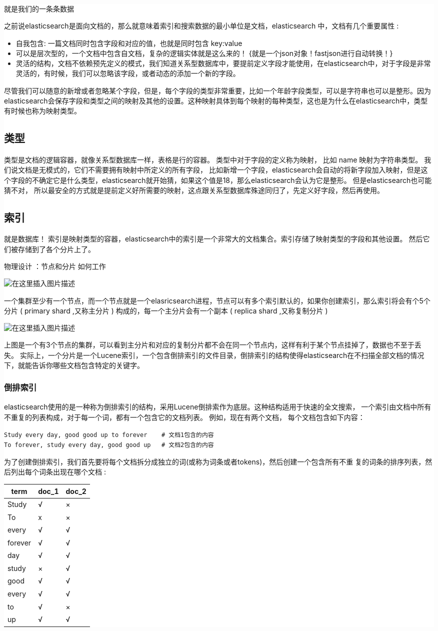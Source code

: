就是我们的一条条数据

之前说elasticsearch是面向文档的，那么就意味着索引和搜索数据的最小单位是文档，elasticsearch 中，文档有几个重要属性 :

* 自我包含: 一篇文档同时包含字段和对应的值，也就是同时包含 key:value
* 可以是层次型的，一个文档中包含自文档，复杂的逻辑实体就是这么来的！ {就是一个json对象！fastjson进行自动转换！}
* 灵活的结构，文档不依赖预先定义的模式，我们知道关系型数据库中，要提前定义字段才能使用，在elasticsearch中，对于字段是非常灵活的，有时候，我们可以忽略该字段，或者动态的添加一个新的字段。

尽管我们可以随意的新增或者忽略某个字段，但是，每个字段的类型非常重要，比如一个年龄字段类型，可以是字符串也可以是整形。因为elasticsearch会保存字段和类型之间的映射及其他的设置。这种映射具体到每个映射的每种类型，这也是为什么在elasticsearch中，类型有时候也称为映射类型。

## 类型

类型是文档的逻辑容器，就像关系型数据库一样，表格是行的容器。 类型中对于字段的定义称为映射， 比如 name 映射为字符串类型。 我们说文档是无模式的，它们不需要拥有映射中所定义的所有字段， 比如新增一个字段，elasticsearch会自动的将新字段加入映射，但是这个字段的不确定它是什么类型，elasticsearch就开始猜，如果这个值是18，那么elasticsearch会认为它是整形。 但是elasticsearch也可能猜不对， 所以最安全的方式就是提前定义好所需要的映射，这点跟关系型数据库殊途同归了，先定义好字段，然后再使用。

## 索引

就是数据库！
索引是映射类型的容器，elasticsearch中的索引是一个非常大的文档集合。索引存储了映射类型的字段和其他设置。 然后它们被存储到了各个分片上了。

物理设计 ：节点和分片 如何工作

![在这里插入图片描述](https://img-blog.csdnimg.cn/20200627135029502.png)

一个集群至少有一个节点，而一个节点就是一个elasricsearch进程，节点可以有多个索引默认的，如果你创建索引，那么索引将会有个5个分片 ( primary shard ,又称主分片 ) 构成的，每一个主分片会有一个副本 ( replica shard ,又称复制分片 )

![在这里插入图片描述](https://img-blog.csdnimg.cn/20200627135119670.png)

上图是一个有3个节点的集群，可以看到主分片和对应的复制分片都不会在同一个节点内，这样有利于某个节点挂掉了，数据也不至于丢失。 实际上，一个分片是一个Lucene索引，一个包含倒排索引的文件目录，倒排索引的结构使得elasticsearch在不扫描全部文档的情况下，就能告诉你哪些文档包含特定的关键字。

### 倒排索引

elasticsearch使用的是一种称为倒排索引的结构，采用Lucene倒排索作为底层。这种结构适用于快速的全文搜索， 一个索引由文档中所有不重复的列表构成，对于每一个词，都有一个包含它的文档列表。 例如，现在有两个文档， 每个文档包含如下内容：

```shell
Study every day, good good up to forever	# 文档1包含的内容
To forever, study every day, good good up   # 文档2包含的内容
```

为了创建倒排索引，我们首先要将每个文档拆分成独立的词(或称为词条或者tokens)，然后创建一个包含所有不重 复的词条的排序列表，然后列出每个词条出现在哪个文档 :

| term    | doc_1 | doc_2 |
| ------- | ----- | ----- |
| Study   | √     | ×     |
| To      | x     | ×     |
| every   | √     | √     |
| forever | √     | √     |
| day     | √     | √     |
| study   | ×     | √     |
| good    | √     | √     |
| every   | √     | √     |
| to      | √     | ×     |
| up      | √     | √     |

